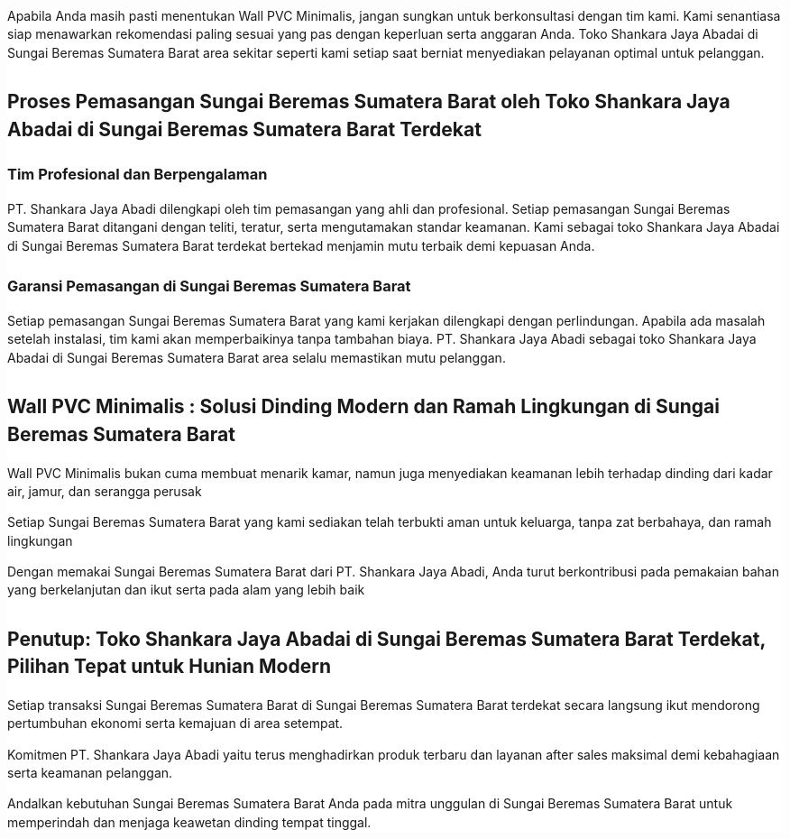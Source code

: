 Apabila Anda masih pasti menentukan Wall PVC Minimalis, jangan sungkan untuk berkonsultasi dengan tim kami. Kami senantiasa siap menawarkan rekomendasi paling sesuai yang pas dengan keperluan serta anggaran Anda. Toko Shankara Jaya Abadai di Sungai Beremas Sumatera Barat area sekitar seperti kami setiap saat berniat menyediakan pelayanan optimal untuk pelanggan.

## Proses Pemasangan Sungai Beremas Sumatera Barat oleh Toko Shankara Jaya Abadai di Sungai Beremas Sumatera Barat Terdekat

### Tim Profesional dan Berpengalaman

PT. Shankara Jaya Abadi dilengkapi oleh tim pemasangan yang ahli dan profesional. Setiap pemasangan Sungai Beremas Sumatera Barat ditangani dengan teliti, teratur, serta mengutamakan standar keamanan. Kami sebagai toko Shankara Jaya Abadai di Sungai Beremas Sumatera Barat terdekat bertekad menjamin mutu terbaik demi kepuasan Anda.

### Garansi Pemasangan di Sungai Beremas Sumatera Barat

Setiap pemasangan Sungai Beremas Sumatera Barat yang kami kerjakan dilengkapi dengan perlindungan. Apabila ada masalah setelah instalasi, tim kami akan memperbaikinya tanpa tambahan biaya. PT. Shankara Jaya Abadi sebagai toko Shankara Jaya Abadai di Sungai Beremas Sumatera Barat area selalu memastikan mutu pelanggan.

##  Wall PVC Minimalis : Solusi Dinding Modern dan Ramah Lingkungan di Sungai Beremas Sumatera Barat

 Wall PVC Minimalis  bukan cuma membuat menarik kamar, namun juga menyediakan keamanan lebih terhadap dinding dari kadar air, jamur, dan serangga perusak

Setiap Sungai Beremas Sumatera Barat yang kami sediakan telah terbukti aman untuk keluarga, tanpa zat berbahaya, dan ramah lingkungan

Dengan memakai Sungai Beremas Sumatera Barat dari PT. Shankara Jaya Abadi, Anda turut berkontribusi pada pemakaian bahan yang berkelanjutan dan ikut serta pada alam yang lebih baik

## Penutup: Toko Shankara Jaya Abadai di Sungai Beremas Sumatera Barat Terdekat, Pilihan Tepat untuk Hunian Modern

Setiap transaksi Sungai Beremas Sumatera Barat di Sungai Beremas Sumatera Barat terdekat secara langsung ikut mendorong pertumbuhan ekonomi serta kemajuan di area setempat.

Komitmen PT. Shankara Jaya Abadi yaitu terus menghadirkan produk terbaru dan layanan after sales maksimal demi kebahagiaan serta keamanan pelanggan.

Andalkan kebutuhan Sungai Beremas Sumatera Barat Anda pada mitra unggulan di Sungai Beremas Sumatera Barat untuk memperindah dan menjaga keawetan dinding tempat tinggal.